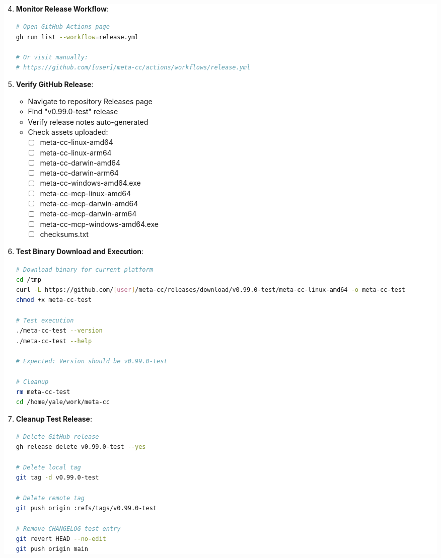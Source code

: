 4. **Monitor Release Workflow**:
   ```bash
   # Open GitHub Actions page
   gh run list --workflow=release.yml

   # Or visit manually:
   # https://github.com/[user]/meta-cc/actions/workflows/release.yml
   ```

5. **Verify GitHub Release**:
   - Navigate to repository Releases page
   - Find "v0.99.0-test" release
   - Verify release notes auto-generated
   - Check assets uploaded:
     * [ ] meta-cc-linux-amd64
     * [ ] meta-cc-linux-arm64
     * [ ] meta-cc-darwin-amd64
     * [ ] meta-cc-darwin-arm64
     * [ ] meta-cc-windows-amd64.exe
     * [ ] meta-cc-mcp-linux-amd64
     * [ ] meta-cc-mcp-darwin-amd64
     * [ ] meta-cc-mcp-darwin-arm64
     * [ ] meta-cc-mcp-windows-amd64.exe
     * [ ] checksums.txt

6. **Test Binary Download and Execution**:
   ```bash
   # Download binary for current platform
   cd /tmp
   curl -L https://github.com/[user]/meta-cc/releases/download/v0.99.0-test/meta-cc-linux-amd64 -o meta-cc-test
   chmod +x meta-cc-test

   # Test execution
   ./meta-cc-test --version
   ./meta-cc-test --help

   # Expected: Version should be v0.99.0-test

   # Cleanup
   rm meta-cc-test
   cd /home/yale/work/meta-cc
   ```

7. **Cleanup Test Release**:
   ```bash
   # Delete GitHub release
   gh release delete v0.99.0-test --yes

   # Delete local tag
   git tag -d v0.99.0-test

   # Delete remote tag
   git push origin :refs/tags/v0.99.0-test

   # Remove CHANGELOG test entry
   git revert HEAD --no-edit
   git push origin main
   ```
